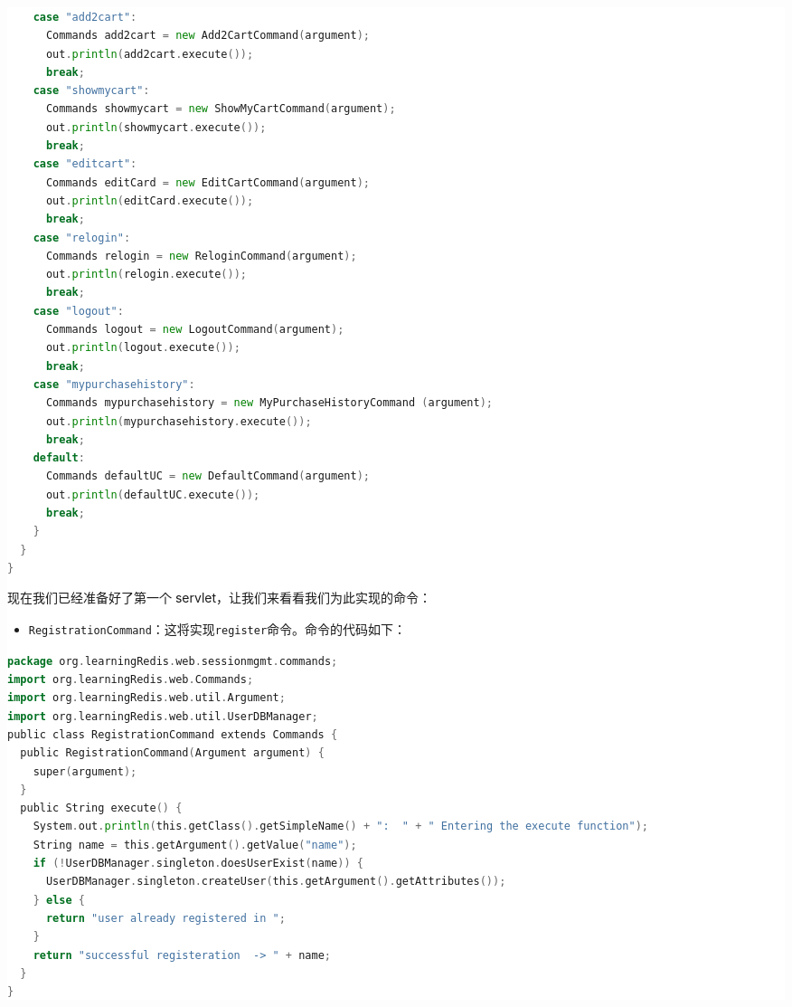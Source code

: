 ```go
    case "add2cart":
      Commands add2cart = new Add2CartCommand(argument);
      out.println(add2cart.execute());
      break;
    case "showmycart":
      Commands showmycart = new ShowMyCartCommand(argument);
      out.println(showmycart.execute());
      break;
    case "editcart":
      Commands editCard = new EditCartCommand(argument);
      out.println(editCard.execute());
      break;
    case "relogin":
      Commands relogin = new ReloginCommand(argument);
      out.println(relogin.execute());
      break;
    case "logout":
      Commands logout = new LogoutCommand(argument);
      out.println(logout.execute());
      break;
    case "mypurchasehistory":
      Commands mypurchasehistory = new MyPurchaseHistoryCommand (argument);
      out.println(mypurchasehistory.execute());
      break;
    default:
      Commands defaultUC = new DefaultCommand(argument);
      out.println(defaultUC.execute());
      break;
    }
  }
}
```

现在我们已经准备好了第一个 servlet，让我们来看看我们为此实现的命令：

+   `RegistrationCommand`：这将实现`register`命令。命令的代码如下：

```go
package org.learningRedis.web.sessionmgmt.commands;
import org.learningRedis.web.Commands;
import org.learningRedis.web.util.Argument;
import org.learningRedis.web.util.UserDBManager;
public class RegistrationCommand extends Commands {
  public RegistrationCommand(Argument argument) {
    super(argument);
  }
  public String execute() {
    System.out.println(this.getClass().getSimpleName() + ":  " + " Entering the execute function");
    String name = this.getArgument().getValue("name");
    if (!UserDBManager.singleton.doesUserExist(name)) {
      UserDBManager.singleton.createUser(this.getArgument().getAttributes());
    } else {
      return "user already registered in ";
    }
    return "successful registeration  -> " + name;
  }
}
```
